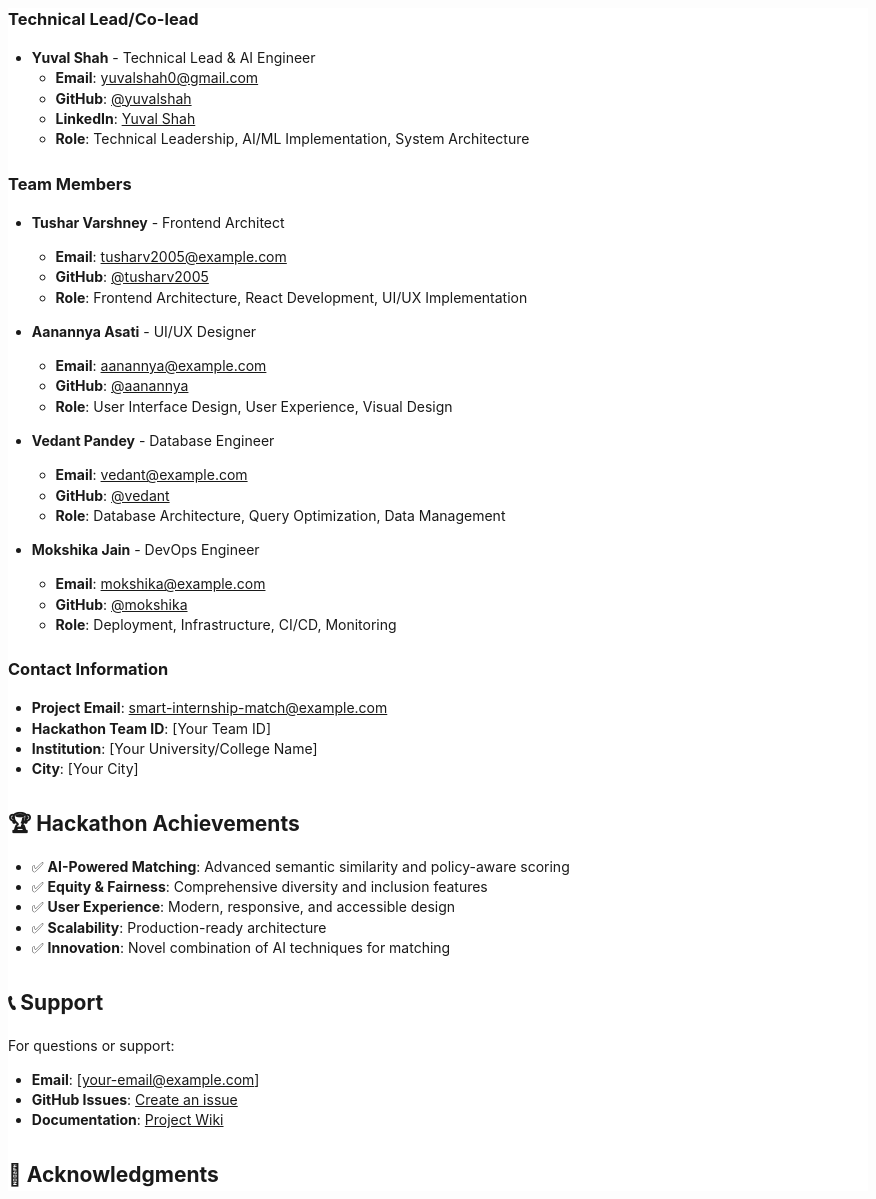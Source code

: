 ### Technical Lead/Co-lead
- **Yuval Shah** - Technical Lead & AI Engineer
  - **Email**: yuvalshah0@gmail.com
  - **GitHub**: [@yuvalshah](https://github.com/yuvalshah)
  - **LinkedIn**: [Yuval Shah](https://linkedin.com/in/yuvalshah)
  - **Role**: Technical Leadership, AI/ML Implementation, System Architecture

### Team Members
- **Tushar Varshney** - Frontend Architect
  - **Email**: tusharv2005@example.com
  - **GitHub**: [@tusharv2005](https://github.com/tusharv2005)
  - **Role**: Frontend Architecture, React Development, UI/UX Implementation

- **Aanannya Asati** - UI/UX Designer
  - **Email**: aanannya@example.com
  - **GitHub**: [@aanannya](https://github.com/aanannya)
  - **Role**: User Interface Design, User Experience, Visual Design

- **Vedant Pandey** - Database Engineer
  - **Email**: vedant@example.com
  - **GitHub**: [@vedant](https://github.com/vedant)
  - **Role**: Database Architecture, Query Optimization, Data Management

- **Mokshika Jain** - DevOps Engineer
  - **Email**: mokshika@example.com
  - **GitHub**: [@mokshika](https://github.com/mokshika)
  - **Role**: Deployment, Infrastructure, CI/CD, Monitoring

### Contact Information
- **Project Email**: smart-internship-match@example.com
- **Hackathon Team ID**: [Your Team ID]
- **Institution**: [Your University/College Name]
- **City**: [Your City]

## 🏆 Hackathon Achievements

- ✅ **AI-Powered Matching**: Advanced semantic similarity and policy-aware scoring
- ✅ **Equity & Fairness**: Comprehensive diversity and inclusion features
- ✅ **User Experience**: Modern, responsive, and accessible design
- ✅ **Scalability**: Production-ready architecture
- ✅ **Innovation**: Novel combination of AI techniques for matching

## 📞 Support

For questions or support:
- **Email**: [your-email@example.com]
- **GitHub Issues**: [Create an issue](https://github.com/yourusername/smart-internship-match/issues)
- **Documentation**: [Project Wiki](https://github.com/yourusername/smart-internship-match/wiki)

## 🙏 Acknowledgments

